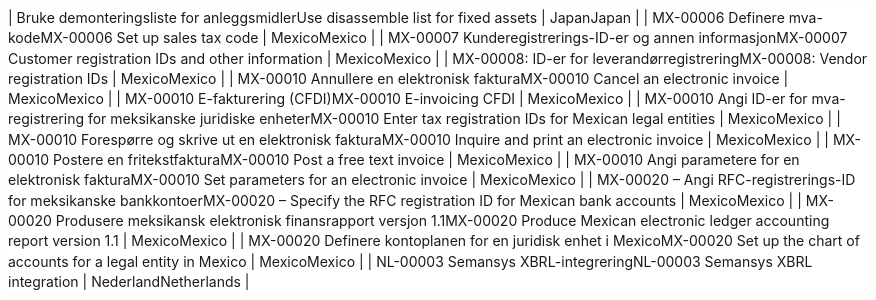 | <span data-ttu-id="c0aef-429">Bruke demonteringsliste for anleggsmidler</span><span class="sxs-lookup"><span data-stu-id="c0aef-429">Use disassemble list for fixed assets</span></span>                                                                  | <span data-ttu-id="c0aef-430">Japan</span><span class="sxs-lookup"><span data-stu-id="c0aef-430">Japan</span></span>                           |
| <span data-ttu-id="c0aef-431">MX-00006 Definere mva-kode</span><span class="sxs-lookup"><span data-stu-id="c0aef-431">MX-00006 Set up sales tax code</span></span>                                                                         | <span data-ttu-id="c0aef-432">Mexico</span><span class="sxs-lookup"><span data-stu-id="c0aef-432">Mexico</span></span>                          |
| <span data-ttu-id="c0aef-433">MX-00007 Kunderegistrerings-ID-er og annen informasjon</span><span class="sxs-lookup"><span data-stu-id="c0aef-433">MX-00007 Customer registration IDs and other information</span></span>                                               | <span data-ttu-id="c0aef-434">Mexico</span><span class="sxs-lookup"><span data-stu-id="c0aef-434">Mexico</span></span>                          |
| <span data-ttu-id="c0aef-435">MX-00008: ID-er for leverandørregistrering</span><span class="sxs-lookup"><span data-stu-id="c0aef-435">MX-00008: Vendor registration IDs</span></span>                                                                      | <span data-ttu-id="c0aef-436">Mexico</span><span class="sxs-lookup"><span data-stu-id="c0aef-436">Mexico</span></span>                          |
| <span data-ttu-id="c0aef-437">MX-00010 Annullere en elektronisk faktura</span><span class="sxs-lookup"><span data-stu-id="c0aef-437">MX-00010 Cancel an electronic invoice</span></span>                                                                  | <span data-ttu-id="c0aef-438">Mexico</span><span class="sxs-lookup"><span data-stu-id="c0aef-438">Mexico</span></span>                          |
| <span data-ttu-id="c0aef-439">MX-00010 E-fakturering (CFDI)</span><span class="sxs-lookup"><span data-stu-id="c0aef-439">MX-00010 E-invoicing CFDI</span></span>                                                                              | <span data-ttu-id="c0aef-440">Mexico</span><span class="sxs-lookup"><span data-stu-id="c0aef-440">Mexico</span></span>                          |
| <span data-ttu-id="c0aef-441">MX-00010 Angi ID-er for mva-registrering for meksikanske juridiske enheter</span><span class="sxs-lookup"><span data-stu-id="c0aef-441">MX-00010 Enter tax registration IDs for Mexican legal entities</span></span>                                         | <span data-ttu-id="c0aef-442">Mexico</span><span class="sxs-lookup"><span data-stu-id="c0aef-442">Mexico</span></span>                          |
| <span data-ttu-id="c0aef-443">MX-00010 Forespørre og skrive ut en elektronisk faktura</span><span class="sxs-lookup"><span data-stu-id="c0aef-443">MX-00010 Inquire and print an electronic invoice</span></span>                                                       | <span data-ttu-id="c0aef-444">Mexico</span><span class="sxs-lookup"><span data-stu-id="c0aef-444">Mexico</span></span>                          |
| <span data-ttu-id="c0aef-445">MX-00010 Postere en fritekstfaktura</span><span class="sxs-lookup"><span data-stu-id="c0aef-445">MX-00010 Post a free text invoice</span></span>                                                                      | <span data-ttu-id="c0aef-446">Mexico</span><span class="sxs-lookup"><span data-stu-id="c0aef-446">Mexico</span></span>                          |
| <span data-ttu-id="c0aef-447">MX-00010 Angi parametere for en elektronisk faktura</span><span class="sxs-lookup"><span data-stu-id="c0aef-447">MX-00010 Set parameters for an electronic invoice</span></span>                                                      | <span data-ttu-id="c0aef-448">Mexico</span><span class="sxs-lookup"><span data-stu-id="c0aef-448">Mexico</span></span>                          |
| <span data-ttu-id="c0aef-449">MX-00020 – Angi RFC-registrerings-ID for meksikanske bankkontoer</span><span class="sxs-lookup"><span data-stu-id="c0aef-449">MX-00020 – Specify the RFC registration ID for Mexican bank accounts</span></span>                                   | <span data-ttu-id="c0aef-450">Mexico</span><span class="sxs-lookup"><span data-stu-id="c0aef-450">Mexico</span></span>                          |
| <span data-ttu-id="c0aef-451">MX-00020 Produsere meksikansk elektronisk finansrapport versjon 1.1</span><span class="sxs-lookup"><span data-stu-id="c0aef-451">MX-00020 Produce Mexican electronic ledger accounting report version 1.1</span></span>                               | <span data-ttu-id="c0aef-452">Mexico</span><span class="sxs-lookup"><span data-stu-id="c0aef-452">Mexico</span></span>                          |
| <span data-ttu-id="c0aef-453">MX-00020 Definere kontoplanen for en juridisk enhet i Mexico</span><span class="sxs-lookup"><span data-stu-id="c0aef-453">MX-00020 Set up the chart of accounts for a legal entity in Mexico</span></span>                                     | <span data-ttu-id="c0aef-454">Mexico</span><span class="sxs-lookup"><span data-stu-id="c0aef-454">Mexico</span></span>                          |
| <span data-ttu-id="c0aef-455">NL-00003 Semansys XBRL-integrering</span><span class="sxs-lookup"><span data-stu-id="c0aef-455">NL-00003 Semansys XBRL integration</span></span>                                                                     | <span data-ttu-id="c0aef-456">Nederland</span><span class="sxs-lookup"><span data-stu-id="c0aef-456">Netherlands</span></span>                     |